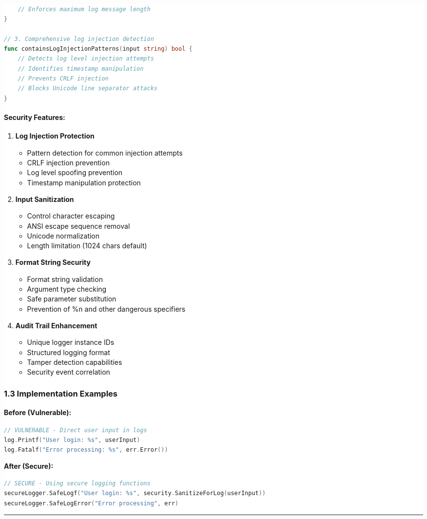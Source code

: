 ```go
    // Enforces maximum log message length
}

// 3. Comprehensive log injection detection
func containsLogInjectionPatterns(input string) bool {
    // Detects log level injection attempts
    // Identifies timestamp manipulation
    // Prevents CRLF injection
    // Blocks Unicode line separator attacks
}
```

#### Security Features:

1. **Log Injection Protection**
   - Pattern detection for common injection attempts
   - CRLF injection prevention
   - Log level spoofing prevention
   - Timestamp manipulation protection

2. **Input Sanitization**
   - Control character escaping
   - ANSI escape sequence removal
   - Unicode normalization
   - Length limitation (1024 chars default)

3. **Format String Security**
   - Format string validation
   - Argument type checking
   - Safe parameter substitution
   - Prevention of %n and other dangerous specifiers

4. **Audit Trail Enhancement**
   - Unique logger instance IDs
   - Structured logging format
   - Tamper detection capabilities
   - Security event correlation

### 1.3 Implementation Examples

**Before (Vulnerable):**
```go
// VULNERABLE - Direct user input in logs
log.Printf("User login: %s", userInput)
log.Fatalf("Error processing: %s", err.Error())
```

**After (Secure):**
```go
// SECURE - Using secure logging functions
secureLogger.SafeLogf("User login: %s", security.SanitizeForLog(userInput))
secureLogger.SafeLogError("Error processing", err)
```

---